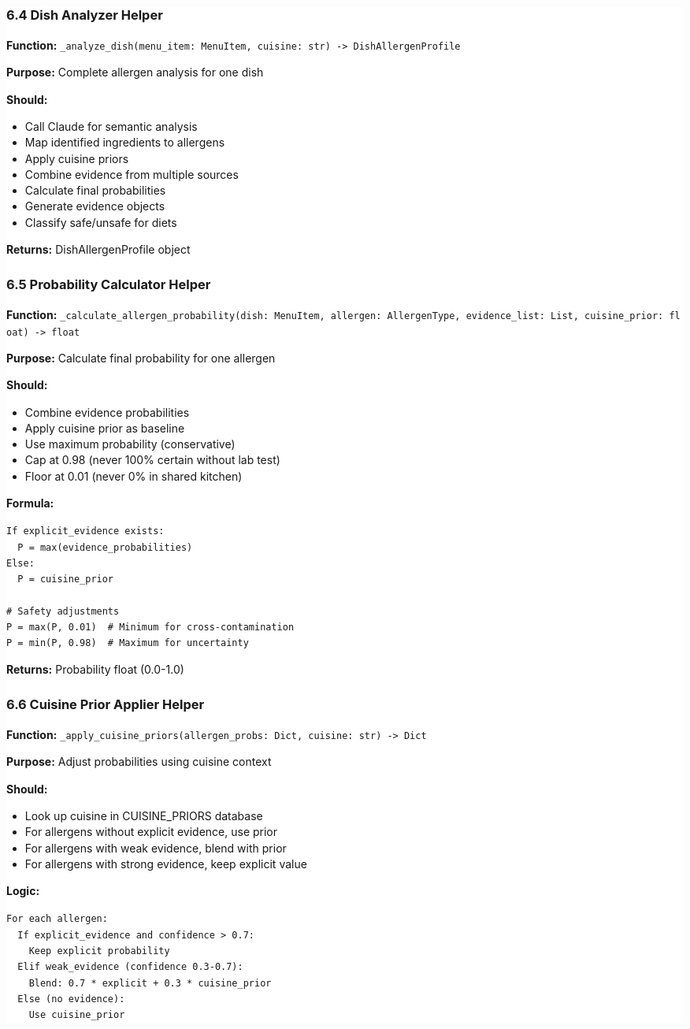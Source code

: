 ### 6.4 Dish Analyzer Helper
**Function:** `_analyze_dish(menu_item: MenuItem, cuisine: str) -> DishAllergenProfile`

**Purpose:** Complete allergen analysis for one dish

**Should:**
- Call Claude for semantic analysis
- Map identified ingredients to allergens
- Apply cuisine priors
- Combine evidence from multiple sources
- Calculate final probabilities
- Generate evidence objects
- Classify safe/unsafe for diets

**Returns:** DishAllergenProfile object

### 6.5 Probability Calculator Helper
**Function:** `_calculate_allergen_probability(dish: MenuItem, allergen: AllergenType, evidence_list: List, cuisine_prior: float) -> float`

**Purpose:** Calculate final probability for one allergen

**Should:**
- Combine evidence probabilities
- Apply cuisine prior as baseline
- Use maximum probability (conservative)
- Cap at 0.98 (never 100% certain without lab test)
- Floor at 0.01 (never 0% in shared kitchen)

**Formula:**
```
If explicit_evidence exists:
  P = max(evidence_probabilities)
Else:
  P = cuisine_prior

# Safety adjustments
P = max(P, 0.01)  # Minimum for cross-contamination
P = min(P, 0.98)  # Maximum for uncertainty
```

**Returns:** Probability float (0.0-1.0)

### 6.6 Cuisine Prior Applier Helper
**Function:** `_apply_cuisine_priors(allergen_probs: Dict, cuisine: str) -> Dict`

**Purpose:** Adjust probabilities using cuisine context

**Should:**
- Look up cuisine in CUISINE_PRIORS database
- For allergens without explicit evidence, use prior
- For allergens with weak evidence, blend with prior
- For allergens with strong evidence, keep explicit value

**Logic:**
```
For each allergen:
  If explicit_evidence and confidence > 0.7:
    Keep explicit probability
  Elif weak_evidence (confidence 0.3-0.7):
    Blend: 0.7 * explicit + 0.3 * cuisine_prior
  Else (no evidence):
    Use cuisine_prior
```
